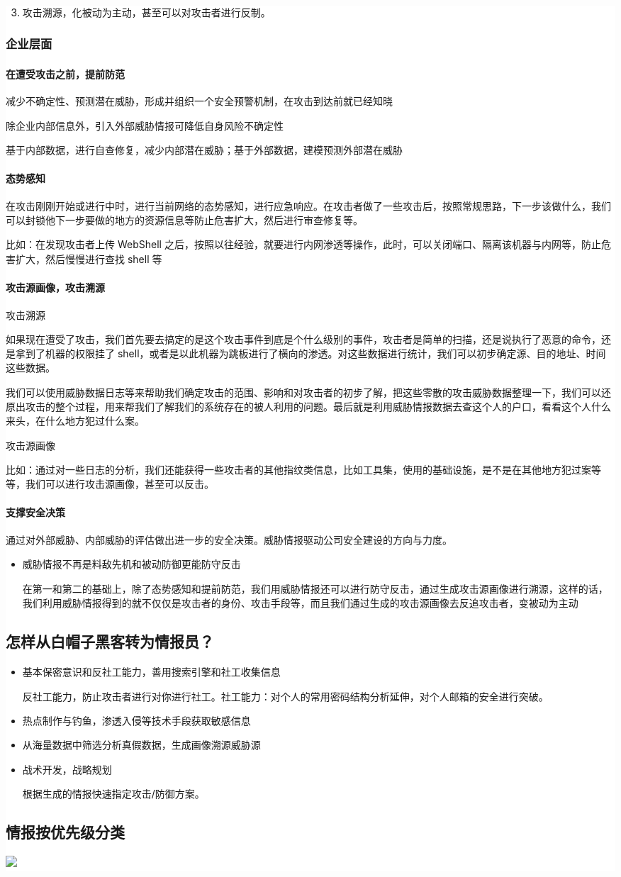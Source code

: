 3. 攻击溯源，化被动为主动，甚至可以对攻击者进行反制。

### 企业层面

#### 在遭受攻击之前，提前防范

减少不确定性、预测潜在威胁，形成并组织一个安全预警机制，在攻击到达前就已经知晓

除企业内部信息外，引入外部威胁情报可降低自身风险不确定性

基于内部数据，进行自查修复，减少内部潜在威胁；基于外部数据，建模预测外部潜在威胁

#### 态势感知

在攻击刚刚开始或进行中时，进行当前网络的态势感知，进行应急响应。在攻击者做了一些攻击后，按照常规思路，下一步该做什么，我们可以封锁他下一步要做的地方的资源信息等防止危害扩大，然后进行审查修复等。

比如：在发现攻击者上传 WebShell 之后，按照以往经验，就要进行内网渗透等操作，此时，可以关闭端口、隔离该机器与内网等，防止危害扩大，然后慢慢进行查找 shell 等

#### 攻击源画像，攻击溯源

攻击溯源

如果现在遭受了攻击，我们首先要去搞定的是这个攻击事件到底是个什么级别的事件，攻击者是简单的扫描，还是说执行了恶意的命令，还是拿到了机器的权限挂了 shell，或者是以此机器为跳板进行了横向的渗透。对这些数据进行统计，我们可以初步确定源、目的地址、时间这些数据。

我们可以使用威胁数据日志等来帮助我们确定攻击的范围、影响和对攻击者的初步了解，把这些零散的攻击威胁数据整理一下，我们可以还原出攻击的整个过程，用来帮我们了解我们的系统存在的被人利用的问题。最后就是利用威胁情报数据去查这个人的户口，看看这个人什么来头，在什么地方犯过什么案。

攻击源画像

比如：通过对一些日志的分析，我们还能获得一些攻击者的其他指纹类信息，比如工具集，使用的基础设施，是不是在其他地方犯过案等等，我们可以进行攻击源画像，甚至可以反击。

#### 支撑安全决策

通过对外部威胁、内部威胁的评估做出进一步的安全决策。威胁情报驱动公司安全建设的方向与力度。

-   威胁情报不再是料敌先机和被动防御更能防守反击

    在第一和第二的基础上，除了态势感知和提前防范，我们用威胁情报还可以进行防守反击，通过生成攻击源画像进行溯源，这样的话，我们利用威胁情报得到的就不仅仅是攻击者的身份、攻击手段等，而且我们通过生成的攻击源画像去反追攻击者，变被动为主动

## 怎样从白帽子黑客转为情报员？

-   基本保密意识和反社工能力，善用搜索引擎和社工收集信息

    反社工能力，防止攻击者进行对你进行社工。社工能力：对个人的常用密码结构分析延伸，对个人邮箱的安全进行突破。

-   热点制作与钓鱼，渗透入侵等技术手段获取敏感信息

-   从海量数据中筛选分析真假数据，生成画像溯源威胁源

-   战术开发，战略规划

    根据生成的情报快速指定攻击/防御方案。

## 情报按优先级分类

![](https://blog-1259556217.cos.ap-chengdu.myqcloud.com/blog/BlogPic/threat_intelligence/intell_classifi.png)
